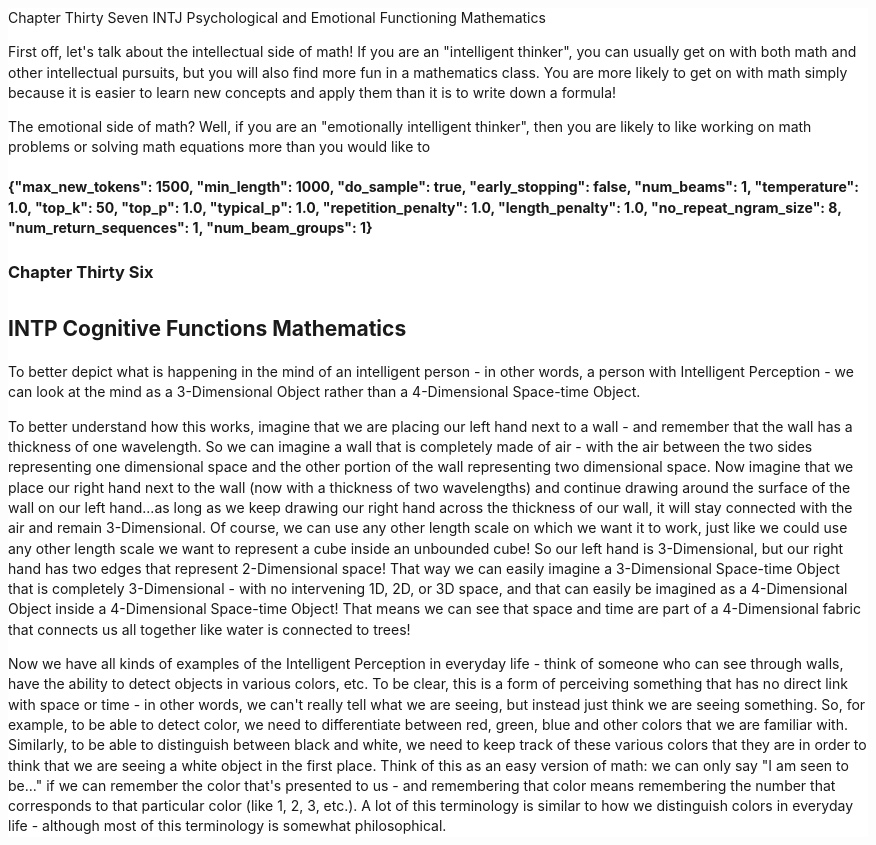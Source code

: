 
Chapter Thirty Seven
INTJ Psychological and Emotional Functioning Mathematics

First off, let's talk about the intellectual side of math! If you are an "intelligent thinker", you can usually get on with both math and other intellectual pursuits, but you will also find more fun in a mathematics class. You are more likely to get on with math simply because it is easier to learn new concepts and apply them than it is to write down a formula!

The emotional side of math? Well, if you are an "emotionally intelligent thinker", then you are likely to like working on math problems or solving math equations more than you would like to


#### {"max_new_tokens": 1500, "min_length": 1000, "do_sample": true, "early_stopping": false, "num_beams": 1, "temperature": 1.0, "top_k": 50, "top_p": 1.0, "typical_p": 1.0, "repetition_penalty": 1.0, "length_penalty": 1.0, "no_repeat_ngram_size": 8, "num_return_sequences": 1, "num_beam_groups": 1}
### Chapter Thirty Six
## INTP Cognitive Functions Mathematics

To better depict what is happening in the mind of an intelligent person - in other words, a person with Intelligent Perception - we can look at the mind as a 3-Dimensional Object rather than a 4-Dimensional Space-time Object.

To better understand how this works, imagine that we are placing our left hand next to a wall - and remember that the wall has a thickness of one wavelength. So we can imagine a wall that is completely made of air - with the air between the two sides representing one dimensional space and the other portion of the wall representing two dimensional space. Now imagine that we place our right hand next to the wall (now with a thickness of two wavelengths) and continue drawing around the surface of the wall on our left hand...as long as we keep drawing our right hand across the thickness of our wall, it will stay connected with the air and remain 3-Dimensional. Of course, we can use any other length scale on which we want it to work, just like we could use any other length scale we want to represent a cube inside an unbounded cube! So our left hand is 3-Dimensional, but our right hand has two edges that represent 2-Dimensional space! That way we can easily imagine a 3-Dimensional Space-time Object that is completely 3-Dimensional - with no intervening 1D, 2D, or 3D space, and that can easily be imagined as a 4-Dimensional Object inside a 4-Dimensional Space-time Object! That means we can see that space and time are part of a 4-Dimensional fabric that connects us all together like water is connected to trees!

Now we have all kinds of examples of the Intelligent Perception in everyday life - think of someone who can see through walls, have the ability to detect objects in various colors, etc. To be clear, this is a form of perceiving something that has no direct link with space or time - in other words, we can't really tell what we are seeing, but instead just think we are seeing something. So, for example, to be able to detect color, we need to differentiate between red, green, blue and other colors that we are familiar with. Similarly, to be able to distinguish between black and white, we need to keep track of these various colors that they are in order to think that we are seeing a white object in the first place. Think of this as an easy version of math: we can only say "I am seen to be..." if we can remember the color that's presented to us - and remembering that color means remembering the number that corresponds to that particular color (like 1, 2, 3, etc.). A lot of this terminology is similar to how we distinguish colors in everyday life - although most of this terminology is somewhat philosophical.

